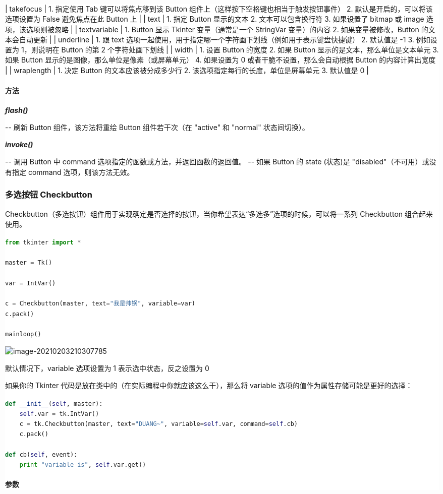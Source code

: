 | takefocus           | 1. 指定使用 Tab 键可以将焦点移到该 Button 组件上（这样按下空格键也相当于触发按钮事件） 2. 默认是开启的，可以将该选项设置为 False 避免焦点在此 Button 上                                                                                                                                                                                                                                                       |
| text                | 1. 指定 Button 显示的文本 2. 文本可以包含换行符 3. 如果设置了 bitmap 或 image 选项，该选项则被忽略                                                                                                                                                                                                                                                                                                            |
| textvariable        | 1. Button 显示 Tkinter 变量（通常是一个 StringVar 变量）的内容 2. 如果变量被修改，Button 的文本会自动更新                                                                                                                                                                                                                                                                                                     |
| underline           | 1. 跟 text 选项一起使用，用于指定哪一个字符画下划线（例如用于表示键盘快捷键）  2. 默认值是 -1 3. 例如设置为 1，则说明在 Button 的第 2 个字符处画下划线                                                                                                                                                                                                                                                        |
| width               | 1. 设置 Button 的宽度 2. 如果 Button 显示的是文本，那么单位是文本单元 3. 如果 Button 显示的是图像，那么单位是像素（或屏幕单元） 4. 如果设置为 0 或者干脆不设置，那么会自动根据 Button 的内容计算出宽度                                                                                                                                                                                                        |
| wraplength          | 1. 决定 Button 的文本应该被分成多少行 2. 该选项指定每行的长度，单位是屏幕单元 3. 默认值是 0                                                                                                                                                                                                                                                                                                                   |

#### 方法

***flash()***

-- 刷新 Button 组件，该方法将重绘 Button 组件若干次（在 "active" 和 "normal" 状态间切换）。

***invoke()*** 

-- 调用 Button 中 command 选项指定的函数或方法，并返回函数的返回值。
-- 如果 Button 的 state (状态)是 "disabled"（不可用）或没有指定 command 选项，则该方法无效。

### 多选按钮 Checkbutton

Checkbutton（多选按钮）组件用于实现确定是否选择的按钮，当你希望表达“多选多”选项的时候，可以将一系列 Checkbutton 组合起来使用。

```python
from tkinter import *
 
master = Tk()
 
var = IntVar()
 
c = Checkbutton(master, text="我是帅锅", variable=var)
c.pack()
 
mainloop()
```

![image-20210203210307785](http://markdown-1303167219.cos.ap-shanghai.myqcloud.com/image-20210203210307785.png)

默认情况下，variable 选项设置为 1 表示选中状态，反之设置为 0

如果你的 Tkinter 代码是放在类中的（在实际编程中你就应该这么干），那么将 variable 选项的值作为属性存储可能是更好的选择：

```python
def __init__(self, master):
    self.var = tk.IntVar()
    c = tk.Checkbutton(master, text="DUANG~", variable=self.var, command=self.cb)
    c.pack()
 
def cb(self, event):
    print "variable is", self.var.get()
```

#### 参数
